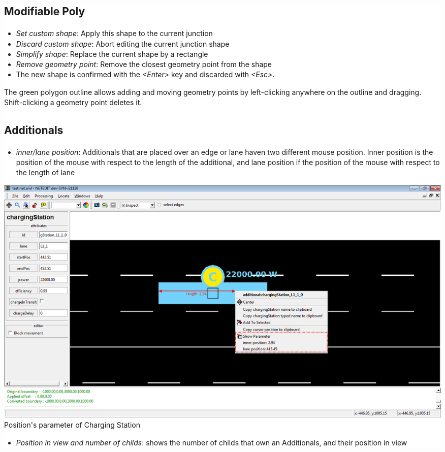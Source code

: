 ## Modifiable Poly

- *Set custom shape*: Apply this shape to the current junction
- *Discard custom shape*: Abort editing the current junction shape
- *Simplify shape*: Replace the current shape by a rectangle
- *Remove geometry point*: Remove the closest geometry point from the shape
- The new shape is confirmed with the *<Enter\>* key and discarded with *<Esc\>*.

The green polygon outline allows adding and moving geometry points by left-clicking anywhere on the outline and dragging. Shift-clicking a geometry point deletes it.

## Additionals

- *inner/lane position*: Additionals that are placed over an edge or lane haven two different mouse position. Inner position is the
  position of the mouse with respect to the length of the additional, and lane position if the position of the mouse with respect to the length of lane

![](../images/neteditPositions.png)   
Position's parameter of Charging Station

- *Position in view and number of childs*: shows the number of childs that own an Additionals, and their position in view
